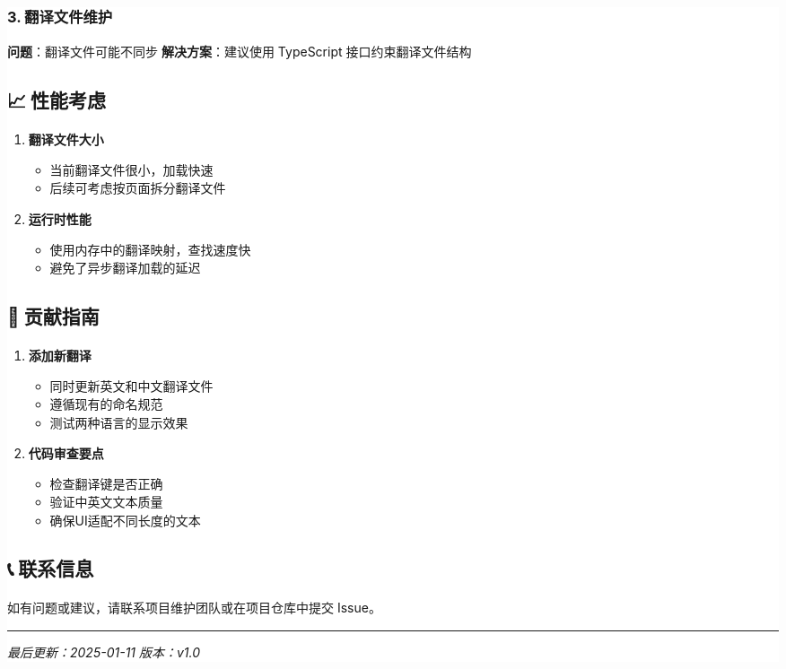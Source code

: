 ### 3. 翻译文件维护
**问题**：翻译文件可能不同步
**解决方案**：建议使用 TypeScript 接口约束翻译文件结构

## 📈 性能考虑

1. **翻译文件大小**
   - 当前翻译文件很小，加载快速
   - 后续可考虑按页面拆分翻译文件

2. **运行时性能**
   - 使用内存中的翻译映射，查找速度快
   - 避免了异步翻译加载的延迟

## 🤝 贡献指南

1. **添加新翻译**
   - 同时更新英文和中文翻译文件
   - 遵循现有的命名规范
   - 测试两种语言的显示效果

2. **代码审查要点**
   - 检查翻译键是否正确
   - 验证中英文文本质量
   - 确保UI适配不同长度的文本

## 📞 联系信息

如有问题或建议，请联系项目维护团队或在项目仓库中提交 Issue。

---

*最后更新：2025-01-11*
*版本：v1.0*